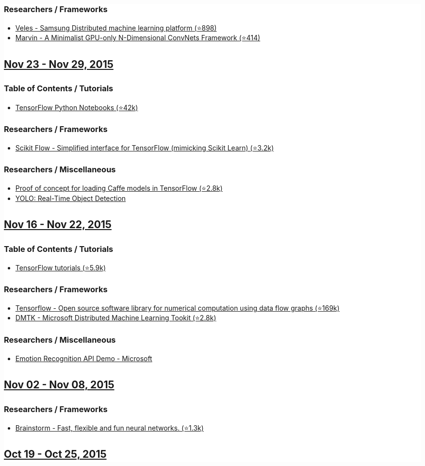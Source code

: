 ### Researchers / Frameworks

*   [Veles - Samsung Distributed machine learning platform (⭐898)](https://github.com/Samsung/veles)
*   [Marvin - A Minimalist GPU-only N-Dimensional ConvNets Framework (⭐414)](https://github.com/PrincetonVision/marvin)

## [Nov 23 - Nov 29, 2015](/content/2015/47/README.md)

### Table of Contents / Tutorials

*   [TensorFlow Python Notebooks (⭐42k)](https://github.com/aymericdamien/TensorFlow-Examples)

### Researchers / Frameworks

*   [Scikit Flow - Simplified interface for TensorFlow (mimicking Scikit Learn) (⭐3.2k)](https://github.com/google/skflow)

### Researchers / Miscellaneous

*   [Proof of concept for loading Caffe models in TensorFlow (⭐2.8k)](https://github.com/ethereon/caffe-tensorflow)
*   [YOLO: Real-Time Object Detection](http://pjreddie.com/darknet/yolo/#webcam)

## [Nov 16 - Nov 22, 2015](/content/2015/46/README.md)

### Table of Contents / Tutorials

*   [TensorFlow tutorials (⭐5.9k)](https://github.com/nlintz/TensorFlow-Tutorials)

### Researchers / Frameworks

*   [Tensorflow - Open source software library for numerical computation using data flow graphs (⭐169k)](https://github.com/tensorflow/tensorflow)
*   [DMTK - Microsoft Distributed Machine Learning Tookit (⭐2.8k)](https://github.com/Microsoft/DMTK)

### Researchers / Miscellaneous

*   [Emotion Recognition API Demo - Microsoft](https://www.projectoxford.ai/demo/emotion#detection)

## [Nov 02 - Nov 08, 2015](/content/2015/44/README.md)

### Researchers / Frameworks

*   [Brainstorm - Fast, flexible and fun neural networks. (⭐1.3k)](https://github.com/IDSIA/brainstorm)

## [Oct 19 - Oct 25, 2015](/content/2015/42/README.md)
